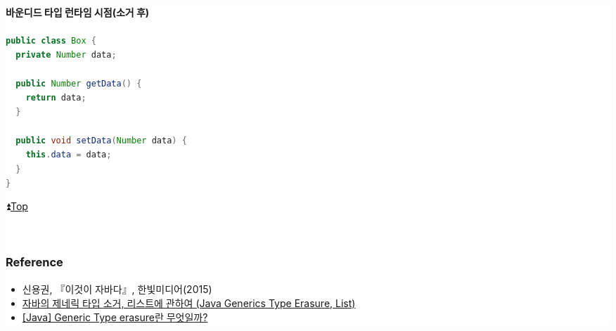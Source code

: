#### 바운디드 타입 런타임 시점(소거 후)
```JAVA
public class Box {
  private Number data;

  public Number getData() {
    return data;
  }

  public void setData(Number data) {
    this.data = data;
  }
}
```

:arrow_double_up:[Top](#14주차-과제)

<br />

### Reference
- 신용권, 『이것이 자바다』, 한빛미디어(2015)
- [자바의 제네릭 타입 소거, 리스트에 관하여 (Java Generics Type Erasure, List)](https://jyami.tistory.com/99)
- [[Java] Generic Type erasure란 무엇일까?](https://devlog-wjdrbs96.tistory.com/263)
